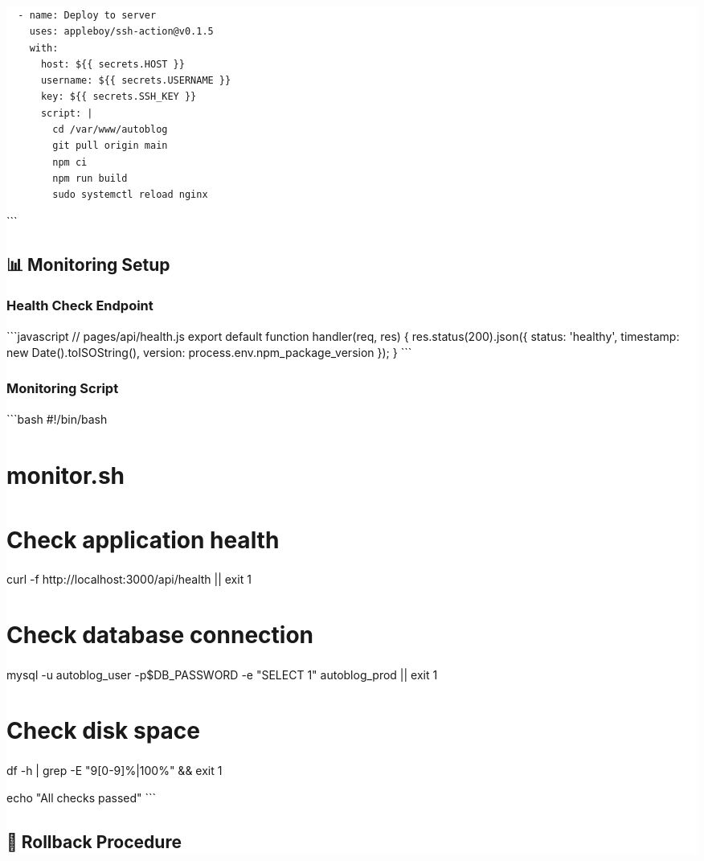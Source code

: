       - name: Deploy to server
        uses: appleboy/ssh-action@v0.1.5
        with:
          host: ${{ secrets.HOST }}
          username: ${{ secrets.USERNAME }}
          key: ${{ secrets.SSH_KEY }}
          script: |
            cd /var/www/autoblog
            git pull origin main
            npm ci
            npm run build
            sudo systemctl reload nginx
\`\`\`

## 📊 Monitoring Setup

### Health Check Endpoint
\`\`\`javascript
// pages/api/health.js
export default function handler(req, res) {
  res.status(200).json({
    status: 'healthy',
    timestamp: new Date().toISOString(),
    version: process.env.npm_package_version
  });
}
\`\`\`

### Monitoring Script
\`\`\`bash
#!/bin/bash
# monitor.sh

# Check application health
curl -f http://localhost:3000/api/health || exit 1

# Check database connection
mysql -u autoblog_user -p$DB_PASSWORD -e "SELECT 1" autoblog_prod || exit 1

# Check disk space
df -h | grep -E "9[0-9]%|100%" && exit 1

echo "All checks passed"
\`\`\`

## 🚨 Rollback Procedure
